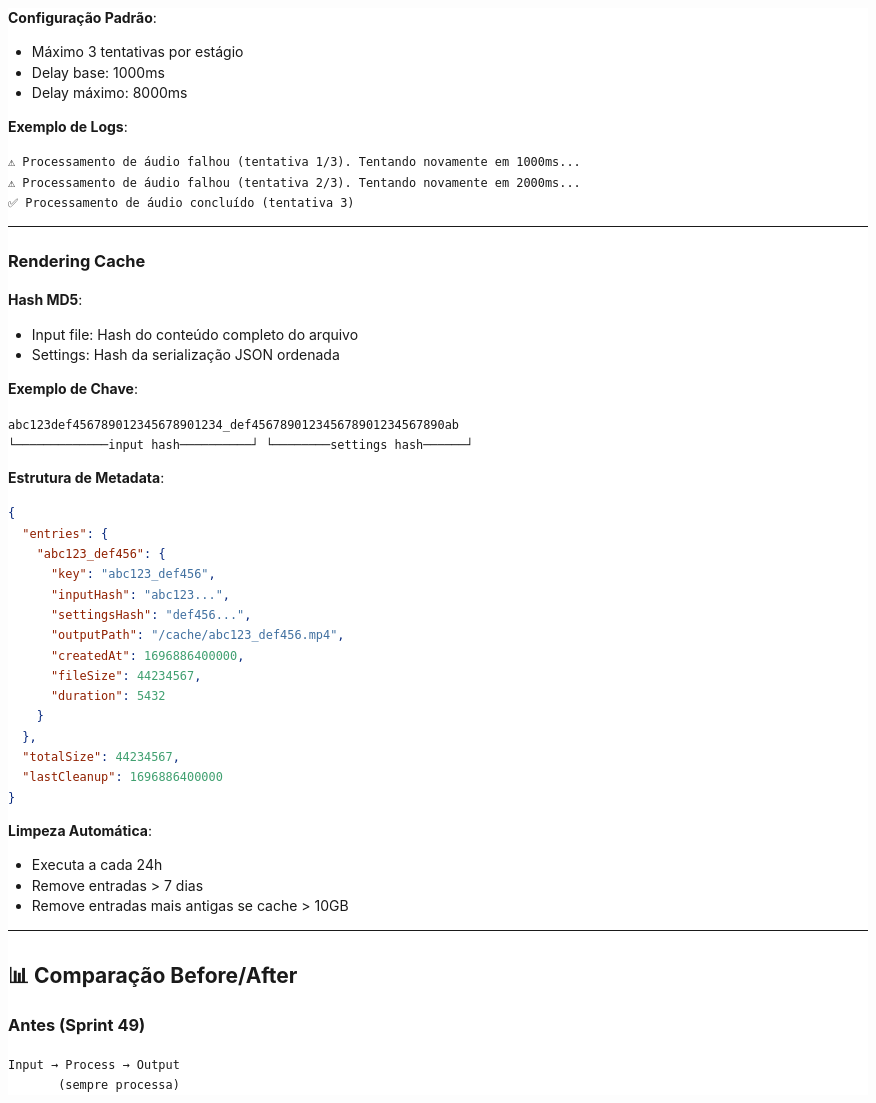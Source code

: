 **Configuração Padrão**:
- Máximo 3 tentativas por estágio
- Delay base: 1000ms
- Delay máximo: 8000ms

**Exemplo de Logs**:
```
⚠️ Processamento de áudio falhou (tentativa 1/3). Tentando novamente em 1000ms...
⚠️ Processamento de áudio falhou (tentativa 2/3). Tentando novamente em 2000ms...
✅ Processamento de áudio concluído (tentativa 3)
```

---

### Rendering Cache

**Hash MD5**:
- Input file: Hash do conteúdo completo do arquivo
- Settings: Hash da serialização JSON ordenada

**Exemplo de Chave**:
```
abc123def456789012345678901234_def456789012345678901234567890ab
└─────────────input hash──────────┘ └────────settings hash──────┘
```

**Estrutura de Metadata**:
```json
{
  "entries": {
    "abc123_def456": {
      "key": "abc123_def456",
      "inputHash": "abc123...",
      "settingsHash": "def456...",
      "outputPath": "/cache/abc123_def456.mp4",
      "createdAt": 1696886400000,
      "fileSize": 44234567,
      "duration": 5432
    }
  },
  "totalSize": 44234567,
  "lastCleanup": 1696886400000
}
```

**Limpeza Automática**:
- Executa a cada 24h
- Remove entradas > 7 dias
- Remove entradas mais antigas se cache > 10GB

---

## 📊 Comparação Before/After

### Antes (Sprint 49)
```
Input → Process → Output
       (sempre processa)
```
